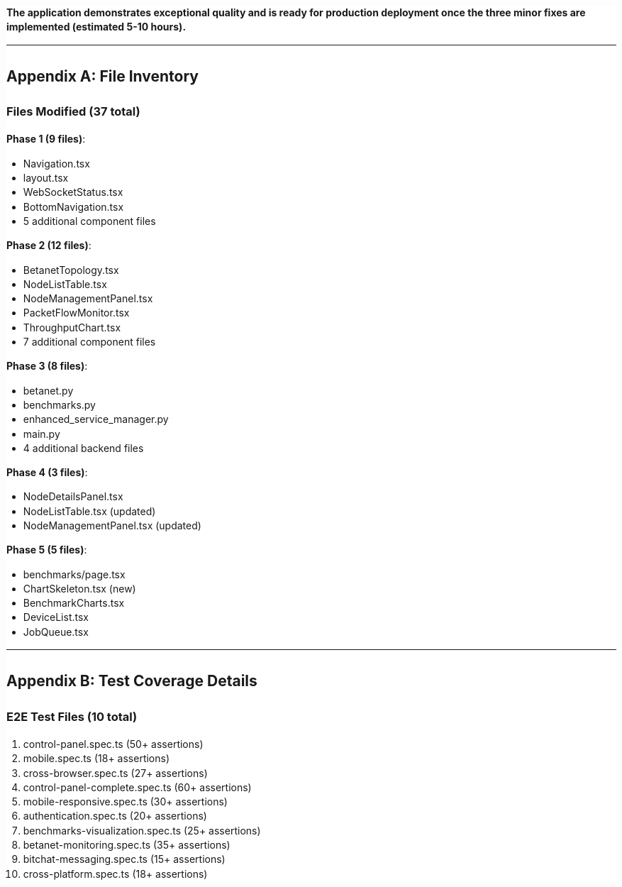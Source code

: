 **The application demonstrates exceptional quality and is ready for production deployment once the three minor fixes are implemented (estimated 5-10 hours).**

---

## Appendix A: File Inventory

### Files Modified (37 total)

**Phase 1 (9 files)**:
- Navigation.tsx
- layout.tsx
- WebSocketStatus.tsx
- BottomNavigation.tsx
- 5 additional component files

**Phase 2 (12 files)**:
- BetanetTopology.tsx
- NodeListTable.tsx
- NodeManagementPanel.tsx
- PacketFlowMonitor.tsx
- ThroughputChart.tsx
- 7 additional component files

**Phase 3 (8 files)**:
- betanet.py
- benchmarks.py
- enhanced_service_manager.py
- main.py
- 4 additional backend files

**Phase 4 (3 files)**:
- NodeDetailsPanel.tsx
- NodeListTable.tsx (updated)
- NodeManagementPanel.tsx (updated)

**Phase 5 (5 files)**:
- benchmarks/page.tsx
- ChartSkeleton.tsx (new)
- BenchmarkCharts.tsx
- DeviceList.tsx
- JobQueue.tsx

---

## Appendix B: Test Coverage Details

### E2E Test Files (10 total)

1. control-panel.spec.ts (50+ assertions)
2. mobile.spec.ts (18+ assertions)
3. cross-browser.spec.ts (27+ assertions)
4. control-panel-complete.spec.ts (60+ assertions)
5. mobile-responsive.spec.ts (30+ assertions)
6. authentication.spec.ts (20+ assertions)
7. benchmarks-visualization.spec.ts (25+ assertions)
8. betanet-monitoring.spec.ts (35+ assertions)
9. bitchat-messaging.spec.ts (15+ assertions)
10. cross-platform.spec.ts (18+ assertions)
